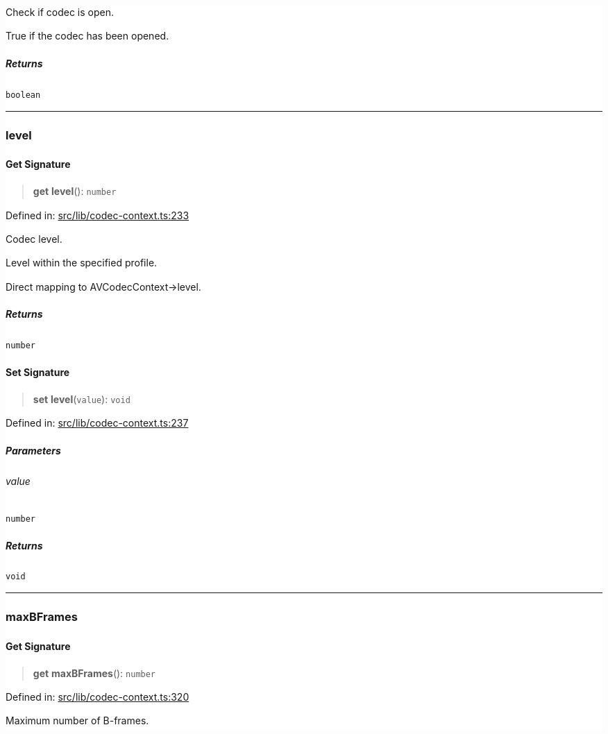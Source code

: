 Check if codec is open.

True if the codec has been opened.

##### Returns

`boolean`

***

### level

#### Get Signature

> **get** **level**(): `number`

Defined in: [src/lib/codec-context.ts:233](https://github.com/seydx/av/blob/f8631fc881b394300b1479f511d55cf1c370a87f/src/lib/codec-context.ts#L233)

Codec level.

Level within the specified profile.

Direct mapping to AVCodecContext->level.

##### Returns

`number`

#### Set Signature

> **set** **level**(`value`): `void`

Defined in: [src/lib/codec-context.ts:237](https://github.com/seydx/av/blob/f8631fc881b394300b1479f511d55cf1c370a87f/src/lib/codec-context.ts#L237)

##### Parameters

###### value

`number`

##### Returns

`void`

***

### maxBFrames

#### Get Signature

> **get** **maxBFrames**(): `number`

Defined in: [src/lib/codec-context.ts:320](https://github.com/seydx/av/blob/f8631fc881b394300b1479f511d55cf1c370a87f/src/lib/codec-context.ts#L320)

Maximum number of B-frames.
